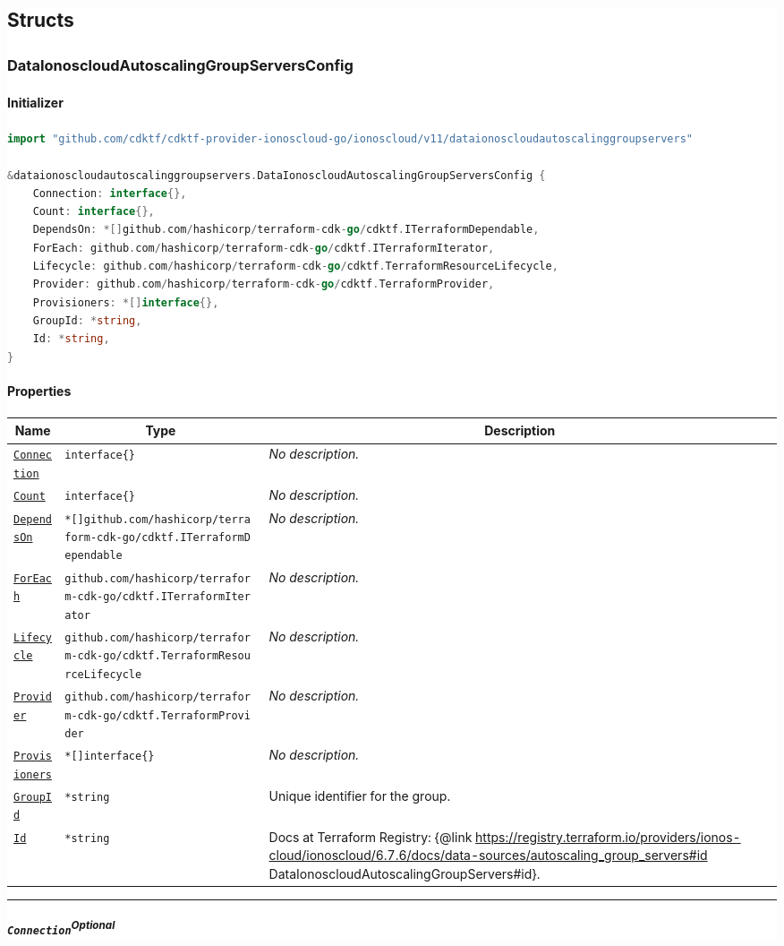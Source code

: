 
## Structs <a name="Structs" id="Structs"></a>

### DataIonoscloudAutoscalingGroupServersConfig <a name="DataIonoscloudAutoscalingGroupServersConfig" id="@cdktf/provider-ionoscloud.dataIonoscloudAutoscalingGroupServers.DataIonoscloudAutoscalingGroupServersConfig"></a>

#### Initializer <a name="Initializer" id="@cdktf/provider-ionoscloud.dataIonoscloudAutoscalingGroupServers.DataIonoscloudAutoscalingGroupServersConfig.Initializer"></a>

```go
import "github.com/cdktf/cdktf-provider-ionoscloud-go/ionoscloud/v11/dataionoscloudautoscalinggroupservers"

&dataionoscloudautoscalinggroupservers.DataIonoscloudAutoscalingGroupServersConfig {
	Connection: interface{},
	Count: interface{},
	DependsOn: *[]github.com/hashicorp/terraform-cdk-go/cdktf.ITerraformDependable,
	ForEach: github.com/hashicorp/terraform-cdk-go/cdktf.ITerraformIterator,
	Lifecycle: github.com/hashicorp/terraform-cdk-go/cdktf.TerraformResourceLifecycle,
	Provider: github.com/hashicorp/terraform-cdk-go/cdktf.TerraformProvider,
	Provisioners: *[]interface{},
	GroupId: *string,
	Id: *string,
}
```

#### Properties <a name="Properties" id="Properties"></a>

| **Name** | **Type** | **Description** |
| --- | --- | --- |
| <code><a href="#@cdktf/provider-ionoscloud.dataIonoscloudAutoscalingGroupServers.DataIonoscloudAutoscalingGroupServersConfig.property.connection">Connection</a></code> | <code>interface{}</code> | *No description.* |
| <code><a href="#@cdktf/provider-ionoscloud.dataIonoscloudAutoscalingGroupServers.DataIonoscloudAutoscalingGroupServersConfig.property.count">Count</a></code> | <code>interface{}</code> | *No description.* |
| <code><a href="#@cdktf/provider-ionoscloud.dataIonoscloudAutoscalingGroupServers.DataIonoscloudAutoscalingGroupServersConfig.property.dependsOn">DependsOn</a></code> | <code>*[]github.com/hashicorp/terraform-cdk-go/cdktf.ITerraformDependable</code> | *No description.* |
| <code><a href="#@cdktf/provider-ionoscloud.dataIonoscloudAutoscalingGroupServers.DataIonoscloudAutoscalingGroupServersConfig.property.forEach">ForEach</a></code> | <code>github.com/hashicorp/terraform-cdk-go/cdktf.ITerraformIterator</code> | *No description.* |
| <code><a href="#@cdktf/provider-ionoscloud.dataIonoscloudAutoscalingGroupServers.DataIonoscloudAutoscalingGroupServersConfig.property.lifecycle">Lifecycle</a></code> | <code>github.com/hashicorp/terraform-cdk-go/cdktf.TerraformResourceLifecycle</code> | *No description.* |
| <code><a href="#@cdktf/provider-ionoscloud.dataIonoscloudAutoscalingGroupServers.DataIonoscloudAutoscalingGroupServersConfig.property.provider">Provider</a></code> | <code>github.com/hashicorp/terraform-cdk-go/cdktf.TerraformProvider</code> | *No description.* |
| <code><a href="#@cdktf/provider-ionoscloud.dataIonoscloudAutoscalingGroupServers.DataIonoscloudAutoscalingGroupServersConfig.property.provisioners">Provisioners</a></code> | <code>*[]interface{}</code> | *No description.* |
| <code><a href="#@cdktf/provider-ionoscloud.dataIonoscloudAutoscalingGroupServers.DataIonoscloudAutoscalingGroupServersConfig.property.groupId">GroupId</a></code> | <code>*string</code> | Unique identifier for the group. |
| <code><a href="#@cdktf/provider-ionoscloud.dataIonoscloudAutoscalingGroupServers.DataIonoscloudAutoscalingGroupServersConfig.property.id">Id</a></code> | <code>*string</code> | Docs at Terraform Registry: {@link https://registry.terraform.io/providers/ionos-cloud/ionoscloud/6.7.6/docs/data-sources/autoscaling_group_servers#id DataIonoscloudAutoscalingGroupServers#id}. |

---

##### `Connection`<sup>Optional</sup> <a name="Connection" id="@cdktf/provider-ionoscloud.dataIonoscloudAutoscalingGroupServers.DataIonoscloudAutoscalingGroupServersConfig.property.connection"></a>
